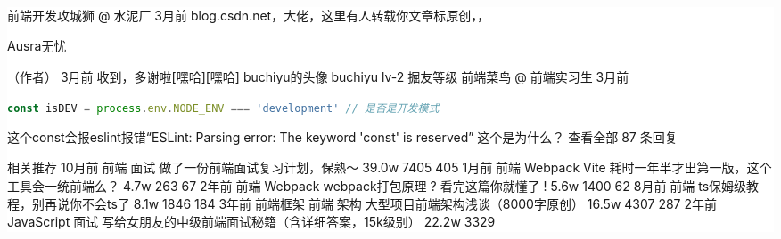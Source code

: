 前端开发攻城狮 @ 水泥厂
3月前
blog.csdn.net，大佬，这里有人转载你文章标原创，，

Ausra无忧

（作者）
3月前
收到，多谢啦[嘿哈][嘿哈]
buchiyu的头像
buchiyu
lv-2
掘友等级
前端菜鸟 @ 前端实习生
3月前
```babel.config.js
const isDEV = process.env.NODE_ENV === 'development' // 是否是开发模式
```
这个const会报eslint报错“ESLint: Parsing error: The keyword 'const' is reserved”
这个是为什么？
查看全部 87 条回复

相关推荐
10月前
前端
面试
做了一份前端面试复习计划，保熟～
39.0w
7405
405
1月前
前端
Webpack
Vite
耗时一年半才出第一版，这个工具会一统前端么？
4.7w
263
67
2年前
前端
Webpack
webpack打包原理 ? 看完这篇你就懂了 !
5.6w
1400
62
8月前
前端
ts保姆级教程，别再说你不会ts了
8.1w
1846
184
3年前
前端框架
前端
架构
大型项目前端架构浅谈（8000字原创）
16.5w
4307
287
2年前
JavaScript
面试
写给女朋友的中级前端面试秘籍（含详细答案，15k级别）
22.2w
3329